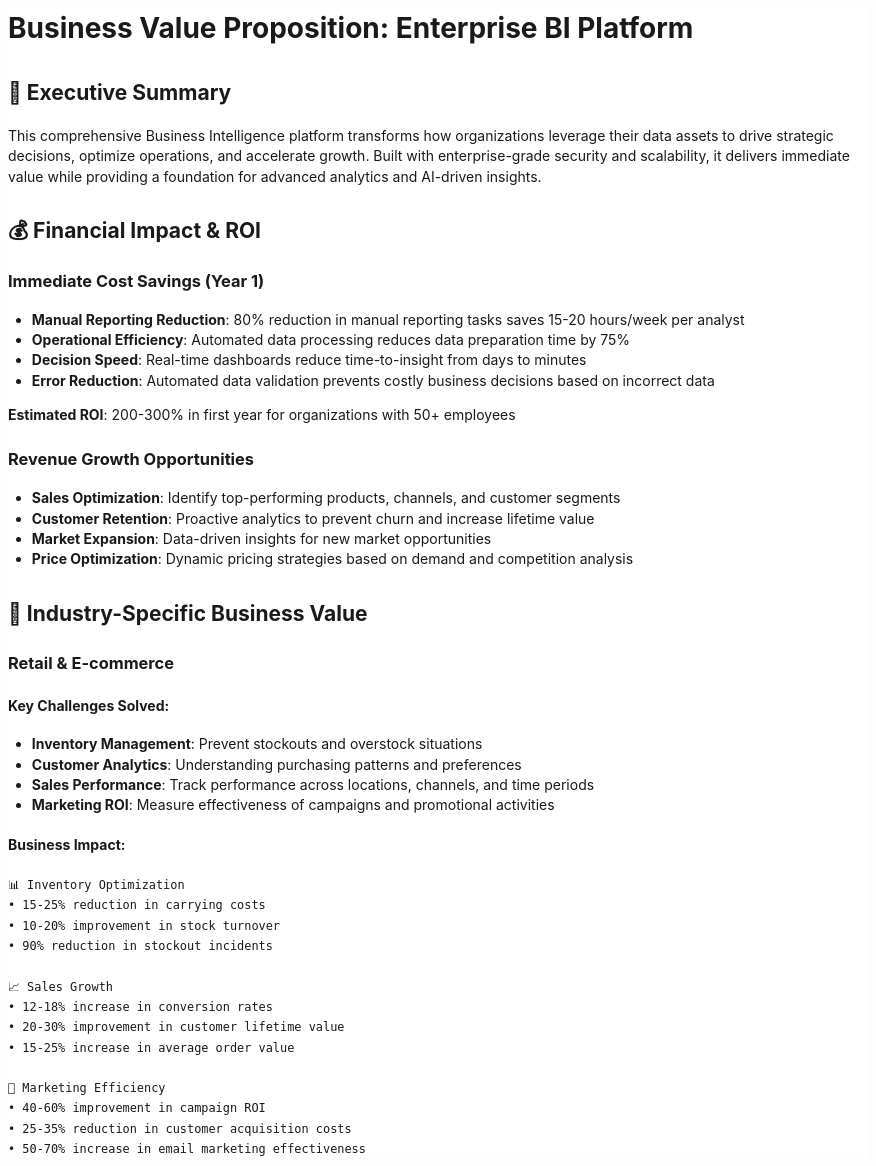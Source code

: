 # Business Value Proposition: Enterprise BI Platform

## 🎯 Executive Summary

This comprehensive Business Intelligence platform transforms how organizations leverage their data assets to drive strategic decisions, optimize operations, and accelerate growth. Built with enterprise-grade security and scalability, it delivers immediate value while providing a foundation for advanced analytics and AI-driven insights.

## 💰 Financial Impact & ROI

### **Immediate Cost Savings (Year 1)**
- **Manual Reporting Reduction**: 80% reduction in manual reporting tasks saves 15-20 hours/week per analyst
- **Operational Efficiency**: Automated data processing reduces data preparation time by 75%
- **Decision Speed**: Real-time dashboards reduce time-to-insight from days to minutes
- **Error Reduction**: Automated data validation prevents costly business decisions based on incorrect data

**Estimated ROI**: 200-300% in first year for organizations with 50+ employees

### **Revenue Growth Opportunities**
- **Sales Optimization**: Identify top-performing products, channels, and customer segments
- **Customer Retention**: Proactive analytics to prevent churn and increase lifetime value
- **Market Expansion**: Data-driven insights for new market opportunities
- **Price Optimization**: Dynamic pricing strategies based on demand and competition analysis

## 🏢 Industry-Specific Business Value

### **Retail & E-commerce**
#### Key Challenges Solved:
- **Inventory Management**: Prevent stockouts and overstock situations
- **Customer Analytics**: Understanding purchasing patterns and preferences  
- **Sales Performance**: Track performance across locations, channels, and time periods
- **Marketing ROI**: Measure effectiveness of campaigns and promotional activities

#### Business Impact:
```
📊 Inventory Optimization
• 15-25% reduction in carrying costs
• 10-20% improvement in stock turnover
• 90% reduction in stockout incidents

📈 Sales Growth
• 12-18% increase in conversion rates
• 20-30% improvement in customer lifetime value
• 15-25% increase in average order value

🎯 Marketing Efficiency
• 40-60% improvement in campaign ROI
• 25-35% reduction in customer acquisition costs
• 50-70% increase in email marketing effectiveness
```
